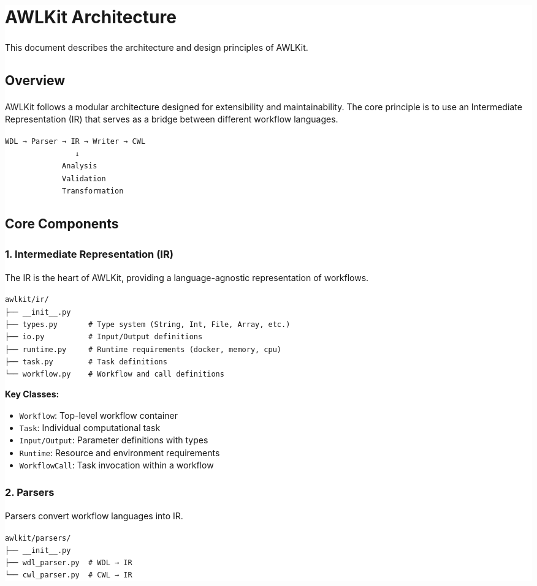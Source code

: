 # AWLKit Architecture

This document describes the architecture and design principles of AWLKit.

## Overview

AWLKit follows a modular architecture designed for extensibility and maintainability. The core principle is to use an Intermediate Representation (IR) that serves as a bridge between different workflow languages.

```
WDL → Parser → IR → Writer → CWL
                ↓
             Analysis
             Validation
             Transformation
```

## Core Components

### 1. Intermediate Representation (IR)

The IR is the heart of AWLKit, providing a language-agnostic representation of workflows.

```
awlkit/ir/
├── __init__.py
├── types.py       # Type system (String, Int, File, Array, etc.)
├── io.py          # Input/Output definitions
├── runtime.py     # Runtime requirements (docker, memory, cpu)
├── task.py        # Task definitions
└── workflow.py    # Workflow and call definitions
```

**Key Classes:**

- `Workflow`: Top-level workflow container
- `Task`: Individual computational task
- `Input/Output`: Parameter definitions with types
- `Runtime`: Resource and environment requirements
- `WorkflowCall`: Task invocation within a workflow

### 2. Parsers

Parsers convert workflow languages into IR.

```
awlkit/parsers/
├── __init__.py
├── wdl_parser.py  # WDL → IR
└── cwl_parser.py  # CWL → IR
```
